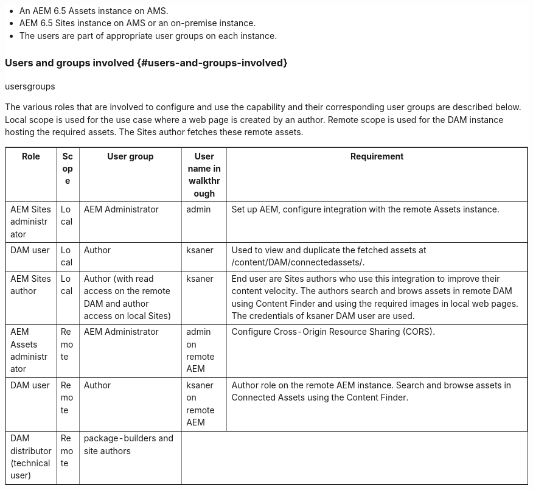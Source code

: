* An AEM 6.5 Assets instance on AMS.
* AEM 6.5 Sites instance on AMS or an on-premise instance.  
* The users are part of appropriate user groups on each instance.

### Users and groups involved {#users-and-groups-involved}

usersgroups

The various roles that are involved to configure and use the capability and their corresponding user groups are described below. Local scope is used for the use case where a web page is created by an author. Remote scope is used for the DAM instance hosting the required assets. The Sites author fetches these remote assets.

<table border="1" cellpadding="1" cellspacing="0" width="100%"> 
 <tbody> 
  <tr> 
   <th scope="row" style="text-align: center;" valign="middle">Role<br /> </th> 
   <th>Scope</th> 
   <th style="text-align: center;">User group</th> 
   <th>User name in walkthrough</th> 
   <th scope="row" style="text-align: center;" valign="middle">Requirement<br /> </th> 
  </tr> 
  <tr> 
   <td>AEM Sites administrator<br /> </td> 
   <td>Local</td> 
   <td>AEM Administrator</td> 
   <td><span class="code">admin</span></td> 
   <td>Set up AEM, configure integration with the remote Assets instance.</td> 
  </tr> 
  <tr> 
   <td>DAM user</td> 
   <td>Local</td> 
   <td>Author</td> 
   <td><span class="code">ksaner</span></td> 
   <td>Used to view and duplicate the fetched assets at <span class="code">/content/DAM/connectedassets/</span>.</td> 
  </tr> 
  <tr> 
   <td>AEM Sites author</td> 
   <td>Local</td> 
   <td>Author (with read access on the remote DAM and author access on local Sites)</td> 
   <td><span class="code">ksaner</span></td> 
   <td>End user are Sites authors who use this integration to improve their content velocity. The authors search and brows assets in remote DAM using Content Finder and using the required images in local web pages. The credentials of ksaner DAM user are used.</td> 
  </tr> 
  <tr> 
   <td>AEM Assets administrator</td> 
   <td>Remote</td> 
   <td>AEM Administrator</td> 
   <td><span class="code">admin</span> on remote AEM<br /> </td> 
   <td>Configure Cross-Origin Resource Sharing (CORS).</td> 
  </tr> 
  <tr> 
   <td>DAM user<br /> </td> 
   <td>Remote</td> 
   <td>Author</td> 
   <td><span class="code">ksaner</span> on remote AEM<br /> </td> 
   <td>Author role on the remote AEM instance. Search and browse assets in Connected Assets using the Content Finder.</td> 
  </tr> 
  <tr> 
   <td>DAM distributor (technical user)</td> 
   <td>Remote</td> 
   <td>package-builders and site authors</td> 